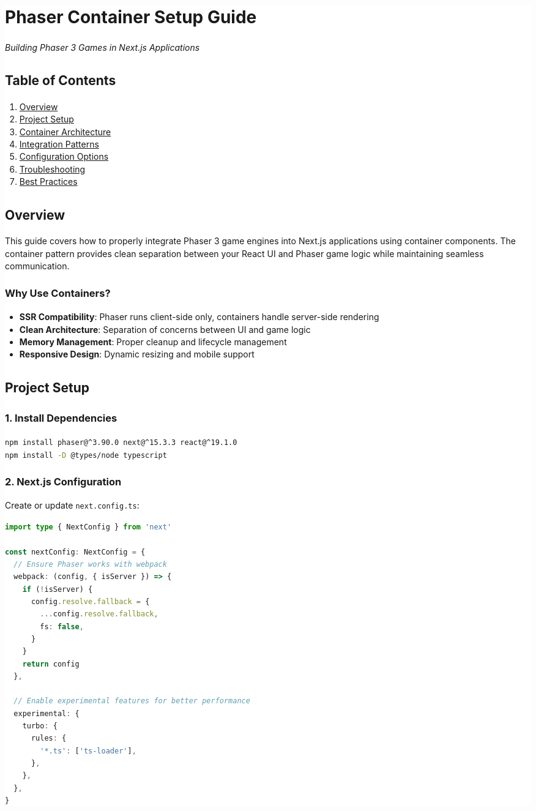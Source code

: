 # Phaser Container Setup Guide
*Building Phaser 3 Games in Next.js Applications*

## Table of Contents
1. [Overview](#overview)
2. [Project Setup](#project-setup)
3. [Container Architecture](#container-architecture)
4. [Integration Patterns](#integration-patterns)
5. [Configuration Options](#configuration-options)
6. [Troubleshooting](#troubleshooting)
7. [Best Practices](#best-practices)

## Overview

This guide covers how to properly integrate Phaser 3 game engines into Next.js applications using container components. The container pattern provides clean separation between your React UI and Phaser game logic while maintaining seamless communication.

### Why Use Containers?

- **SSR Compatibility**: Phaser runs client-side only, containers handle server-side rendering
- **Clean Architecture**: Separation of concerns between UI and game logic
- **Memory Management**: Proper cleanup and lifecycle management
- **Responsive Design**: Dynamic resizing and mobile support

## Project Setup

### 1. Install Dependencies

```bash
npm install phaser@^3.90.0 next@^15.3.3 react@^19.1.0
npm install -D @types/node typescript
```

### 2. Next.js Configuration

Create or update `next.config.ts`:

```typescript
import type { NextConfig } from 'next'

const nextConfig: NextConfig = {
  // Ensure Phaser works with webpack
  webpack: (config, { isServer }) => {
    if (!isServer) {
      config.resolve.fallback = {
        ...config.resolve.fallback,
        fs: false,
      }
    }
    return config
  },
  
  // Enable experimental features for better performance
  experimental: {
    turbo: {
      rules: {
        '*.ts': ['ts-loader'],
      },
    },
  },
}
```
